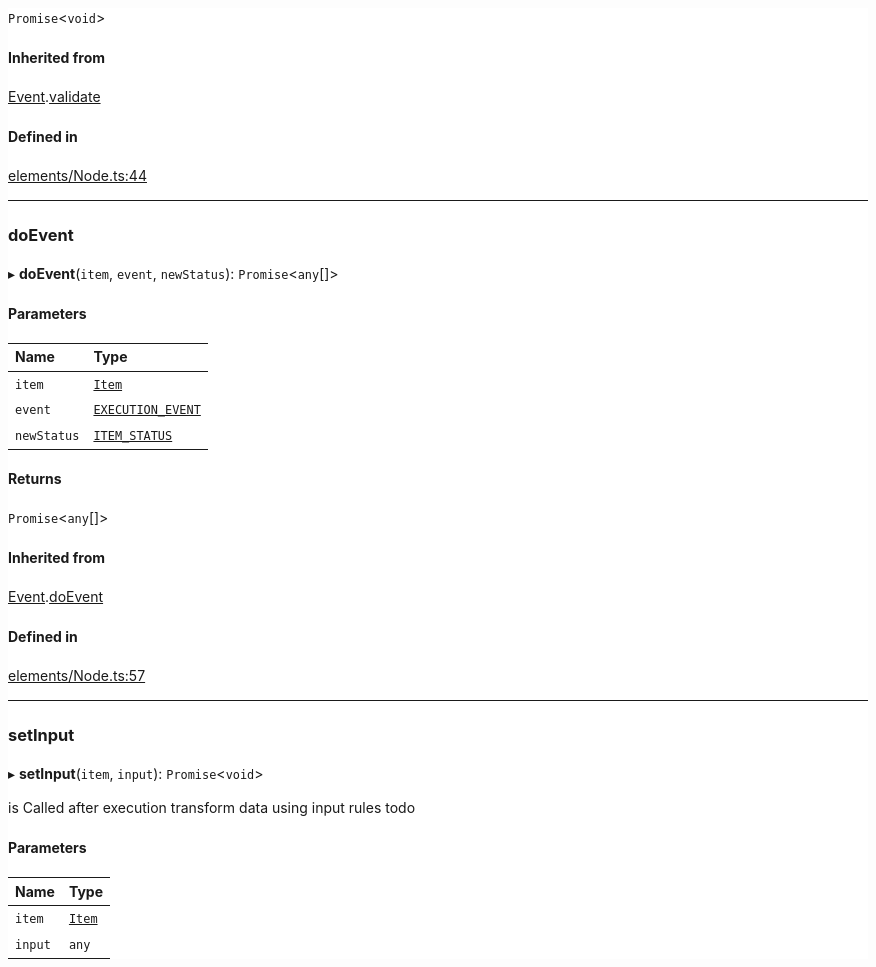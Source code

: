 `Promise`\<`void`\>

#### Inherited from

[Event](Event.md).[validate](Event.md#validate)

#### Defined in

[elements/Node.ts:44](https://github.com/bpmnServer/bpmn-server/blob/d8a5b7d/src/elements/Node.ts#L44)

___

### doEvent

▸ **doEvent**(`item`, `event`, `newStatus`): `Promise`\<`any`[]\>

#### Parameters

| Name | Type |
| :------ | :------ |
| `item` | [`Item`](Item.md) |
| `event` | [`EXECUTION_EVENT`](../enums/EXECUTION_EVENT.md) |
| `newStatus` | [`ITEM_STATUS`](../enums/ITEM_STATUS.md) |

#### Returns

`Promise`\<`any`[]\>

#### Inherited from

[Event](Event.md).[doEvent](Event.md#doevent)

#### Defined in

[elements/Node.ts:57](https://github.com/bpmnServer/bpmn-server/blob/d8a5b7d/src/elements/Node.ts#L57)

___

### setInput

▸ **setInput**(`item`, `input`): `Promise`\<`void`\>

is Called after execution 
transform data using input rules
todo

#### Parameters

| Name | Type |
| :------ | :------ |
| `item` | [`Item`](Item.md) |
| `input` | `any` |

